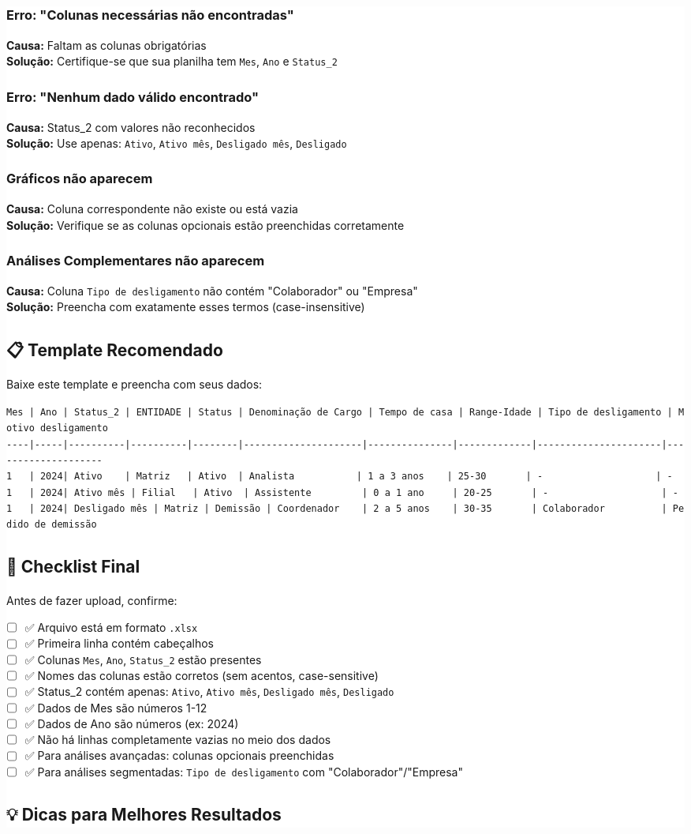### **Erro: "Colunas necessárias não encontradas"**
**Causa:** Faltam as colunas obrigatórias  
**Solução:** Certifique-se que sua planilha tem `Mes`, `Ano` e `Status_2`

### **Erro: "Nenhum dado válido encontrado"**
**Causa:** Status_2 com valores não reconhecidos  
**Solução:** Use apenas: `Ativo`, `Ativo mês`, `Desligado mês`, `Desligado`

### **Gráficos não aparecem**
**Causa:** Coluna correspondente não existe ou está vazia  
**Solução:** Verifique se as colunas opcionais estão preenchidas corretamente

### **Análises Complementares não aparecem**
**Causa:** Coluna `Tipo de desligamento` não contém "Colaborador" ou "Empresa"  
**Solução:** Preencha com exatamente esses termos (case-insensitive)

## 📋 **Template Recomendado**

Baixe este template e preencha com seus dados:

```excel
Mes | Ano | Status_2 | ENTIDADE | Status | Denominação de Cargo | Tempo de casa | Range-Idade | Tipo de desligamento | Motivo desligamento
----|-----|----------|----------|--------|---------------------|---------------|-------------|----------------------|--------------------
1   | 2024| Ativo    | Matriz   | Ativo  | Analista           | 1 a 3 anos    | 25-30       | -                    | -
1   | 2024| Ativo mês | Filial   | Ativo  | Assistente         | 0 a 1 ano     | 20-25       | -                    | -
1   | 2024| Desligado mês | Matriz | Demissão | Coordenador    | 2 a 5 anos    | 30-35       | Colaborador          | Pedido de demissão
```

## 🚨 **Checklist Final**

Antes de fazer upload, confirme:

- [ ] ✅ Arquivo está em formato `.xlsx`
- [ ] ✅ Primeira linha contém cabeçalhos
- [ ] ✅ Colunas `Mes`, `Ano`, `Status_2` estão presentes
- [ ] ✅ Nomes das colunas estão corretos (sem acentos, case-sensitive)
- [ ] ✅ Status_2 contém apenas: `Ativo`, `Ativo mês`, `Desligado mês`, `Desligado`
- [ ] ✅ Dados de Mes são números 1-12
- [ ] ✅ Dados de Ano são números (ex: 2024)
- [ ] ✅ Não há linhas completamente vazias no meio dos dados
- [ ] ✅ Para análises avançadas: colunas opcionais preenchidas
- [ ] ✅ Para análises segmentadas: `Tipo de desligamento` com "Colaborador"/"Empresa"

## 💡 **Dicas para Melhores Resultados**

